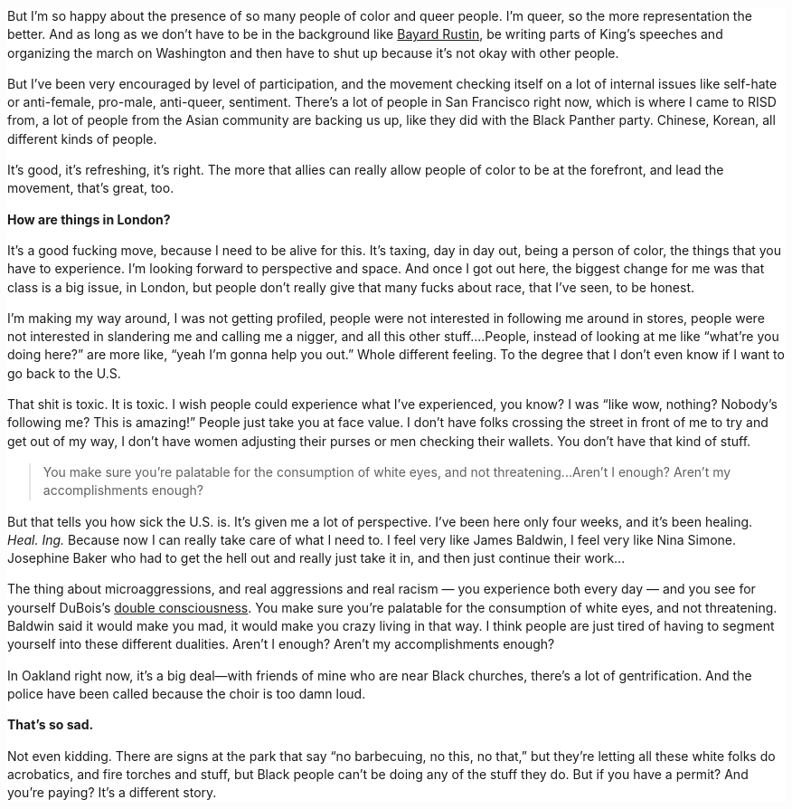 But I’m so happy about the presence of so many people of color and queer people. I’m queer, so the more representation the better. And as long as we don’t have to be in the background like [Bayard Rustin](https://en.wikipedia.org/wiki/Bayard_Rustin), be writing parts of King’s speeches and organizing the march on Washington and then have to shut up because it’s not okay with other people.

But I’ve been very encouraged by level of participation, and the movement checking itself on a lot of internal issues like self-hate or anti-female, pro-male, anti-queer, sentiment. There’s a lot of people in San Francisco right now, which is where I came to RISD from, a lot of people from the Asian community are backing us up, like they did with the Black Panther party. Chinese, Korean, all different kinds of people.

It’s good, it’s refreshing, it’s right. The more that allies can really allow people of color to be at the forefront, and lead the movement, that’s great, too.

**How are things in London?**

 It’s a good fucking move, because I need to be alive for this. It’s taxing, day in day out, being a person of color, the things that you have to experience. I’m looking forward to perspective and space. And once I got out here, the biggest change for me was that class is a big issue, in London, but people don’t really give that many fucks about race, that I’ve seen, to be honest.

I’m making my way around, I was not getting profiled, people were not interested in following me around in stores, people were not interested in slandering me and calling me a nigger, and all this other stuff....People, instead of looking at me like “what’re you doing here?” are more like, “yeah I’m gonna help you out.”  Whole different feeling. To the degree that I don’t even know if I want to go back to the U.S.

That shit is toxic. It is toxic. I wish people could experience what I’ve experienced, you know? I was “like wow, nothing? Nobody’s following me? This is amazing!” People just take you at face value. I don’t have folks crossing the street in front of me to try and get out of my way, I don’t have women adjusting their purses or men checking their wallets. You don’t have that kind of stuff.

>You make sure you’re palatable for the consumption of white eyes, and not threatening...Aren’t I enough? Aren’t my accomplishments enough?

But that tells you how sick the U.S. is. It’s given me a lot of perspective. I’ve been here only four weeks, and it’s been healing. *Heal. Ing.* Because now I can really take care of what I need to.
I feel very like James Baldwin, I feel very like Nina Simone. Josephine Baker who had to get the hell out and really just take it in, and then just continue their work...

The thing about microaggressions, and real aggressions and real racism — you experience both every day — and you see for yourself DuBois’s [double consciousness](https://en.wikipedia.org/wiki/Double_consciousness). You make sure you’re palatable for the consumption of white eyes, and not threatening. Baldwin said it would make you mad, it would make you crazy living in that way. I think people are just tired of having to segment yourself into these different dualities. Aren’t I enough? Aren’t my accomplishments enough?

In Oakland right now, it’s a big deal—with friends of mine who are near Black churches, there’s a lot of gentrification. And the police have been called because the choir is too damn loud.

**That’s so sad.**

Not even kidding. There are signs at the park that say “no barbecuing, no this, no that,” but they’re letting all these white folks do acrobatics, and fire torches and stuff, but Black people can’t be doing any of the stuff they do. But if you have a permit? And you’re paying? It’s a different story.
